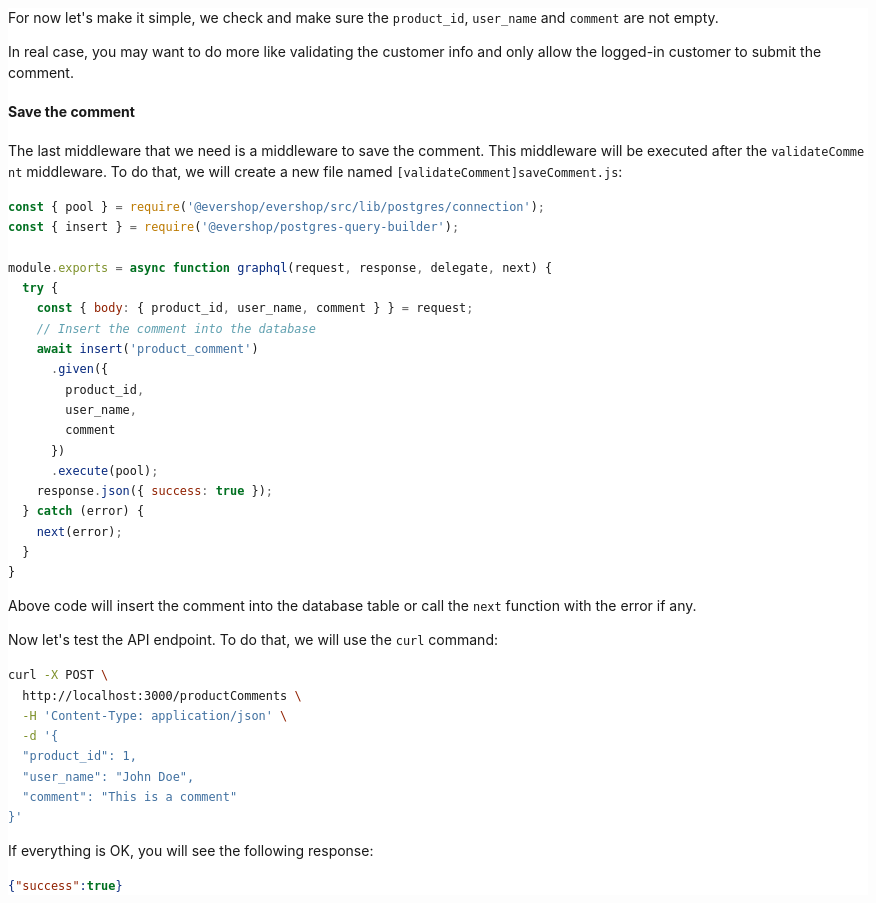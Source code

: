 For now let's make it simple, we check and make sure the `product_id`, `user_name` and `comment` are not empty.

In real case, you may want to do more like validating the customer info and only allow the logged-in customer to submit the comment.

#### Save the comment

The last middleware that we need is a middleware to save the comment. This middleware will be executed after the `validateComment` middleware. To do that, we will create a new file named `[validateComment]saveComment.js`:

```js title="api/frontStore/productComment/[validateComment]saveComment.js"
const { pool } = require('@evershop/evershop/src/lib/postgres/connection');
const { insert } = require('@evershop/postgres-query-builder');

module.exports = async function graphql(request, response, delegate, next) {
  try {
    const { body: { product_id, user_name, comment } } = request;
    // Insert the comment into the database
    await insert('product_comment')
      .given({
        product_id,
        user_name,
        comment
      })
      .execute(pool);
    response.json({ success: true });
  } catch (error) {
    next(error);
  }
}
```

Above code will insert the comment into the database table or call the `next` function with the error if any.

Now let's test the API endpoint. To do that, we will use the `curl` command:

```bash
curl -X POST \
  http://localhost:3000/productComments \
  -H 'Content-Type: application/json' \
  -d '{
  "product_id": 1,
  "user_name": "John Doe",
  "comment": "This is a comment"
}'
```

If everything is OK, you will see the following response:

```json
{"success":true}
```
